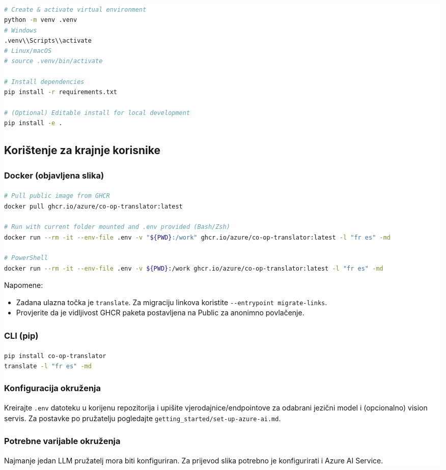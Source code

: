 ```bash
# Create & activate virtual environment
python -m venv .venv
# Windows
.venv\\Scripts\\activate
# Linux/macOS
# source .venv/bin/activate

# Install dependencies
pip install -r requirements.txt

# (Optional) Editable install for local development
pip install -e .
```

## Korištenje za krajnje korisnike

### Docker (objavljena slika)

```bash
# Pull public image from GHCR
docker pull ghcr.io/azure/co-op-translator:latest

# Run with current folder mounted and .env provided (Bash/Zsh)
docker run --rm -it --env-file .env -v "${PWD}:/work" ghcr.io/azure/co-op-translator:latest -l "fr es" -md

# PowerShell
docker run --rm -it --env-file .env -v ${PWD}:/work ghcr.io/azure/co-op-translator:latest -l "fr es" -md
```

Napomene:
- Zadana ulazna točka je `translate`. Za migraciju linkova koristite `--entrypoint migrate-links`.
- Provjerite da je vidljivost GHCR paketa postavljena na Public za anonimno povlačenje.

### CLI (pip)

```bash
pip install co-op-translator
translate -l "fr es" -md
```

### Konfiguracija okruženja

Kreirajte `.env` datoteku u korijenu repozitorija i upišite vjerodajnice/endpointove za odabrani jezični model i (opcionalno) vision servis. Za postavke po pružatelju pogledajte `getting_started/set-up-azure-ai.md`.

### Potrebne varijable okruženja

Najmanje jedan LLM pružatelj mora biti konfiguriran. Za prijevod slika potrebno je konfigurirati i Azure AI Service.
